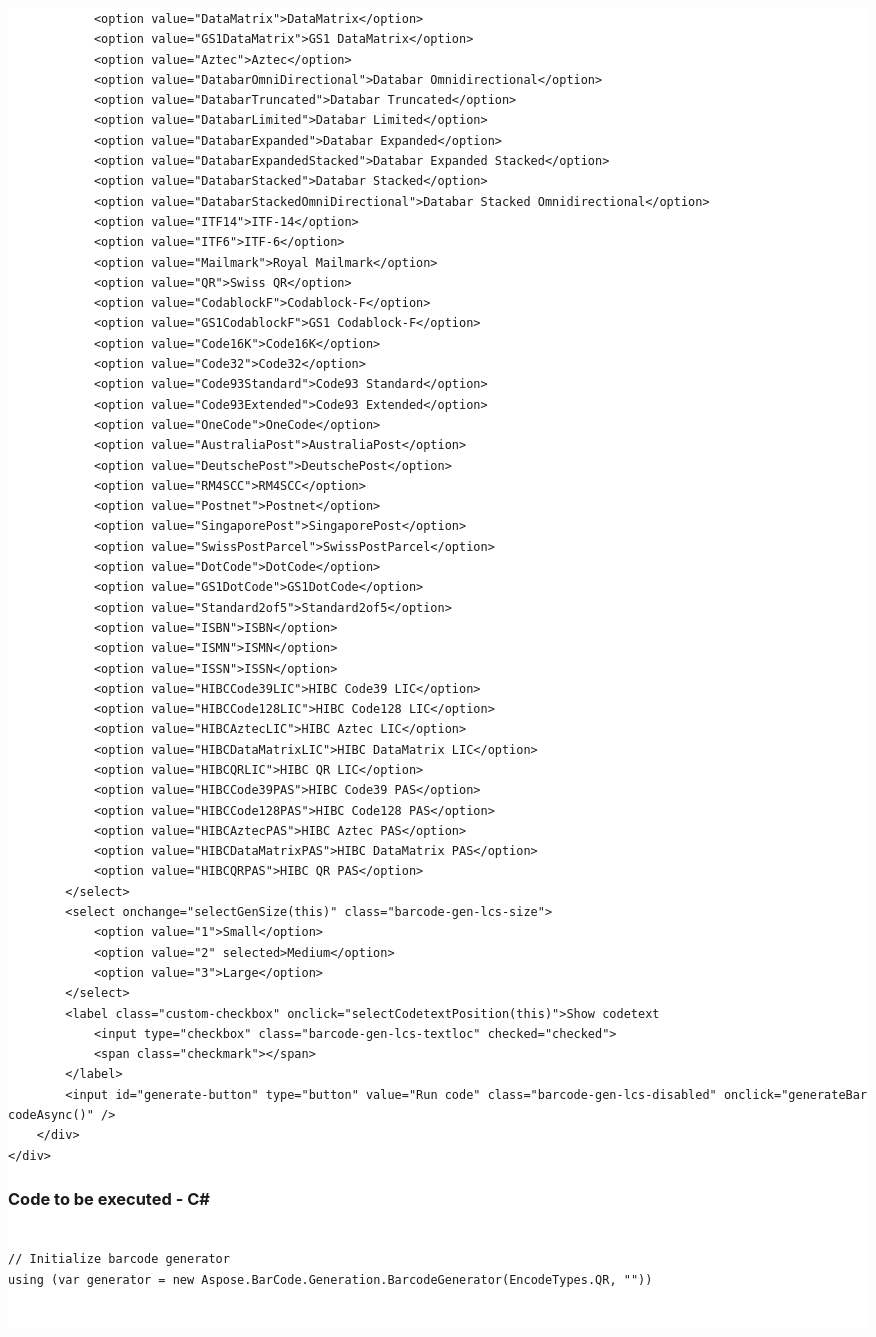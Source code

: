                <option value="DataMatrix">DataMatrix</option>
                <option value="GS1DataMatrix">GS1 DataMatrix</option>
                <option value="Aztec">Aztec</option>
                <option value="DatabarOmniDirectional">Databar Omnidirectional</option>
                <option value="DatabarTruncated">Databar Truncated</option>
                <option value="DatabarLimited">Databar Limited</option>
                <option value="DatabarExpanded">Databar Expanded</option>
                <option value="DatabarExpandedStacked">Databar Expanded Stacked</option>
                <option value="DatabarStacked">Databar Stacked</option>
                <option value="DatabarStackedOmniDirectional">Databar Stacked Omnidirectional</option>
                <option value="ITF14">ITF-14</option>
                <option value="ITF6">ITF-6</option>
                <option value="Mailmark">Royal Mailmark</option>
                <option value="QR">Swiss QR</option>
                <option value="CodablockF">Codablock-F</option>
                <option value="GS1CodablockF">GS1 Codablock-F</option>
                <option value="Code16K">Code16K</option>
                <option value="Code32">Code32</option>
                <option value="Code93Standard">Code93 Standard</option>
                <option value="Code93Extended">Code93 Extended</option>
                <option value="OneCode">OneCode</option>
                <option value="AustraliaPost">AustraliaPost</option>
                <option value="DeutschePost">DeutschePost</option>
                <option value="RM4SCC">RM4SCC</option>
                <option value="Postnet">Postnet</option>
                <option value="SingaporePost">SingaporePost</option>
                <option value="SwissPostParcel">SwissPostParcel</option>
                <option value="DotCode">DotCode</option>
                <option value="GS1DotCode">GS1DotCode</option>
                <option value="Standard2of5">Standard2of5</option>
                <option value="ISBN">ISBN</option>
                <option value="ISMN">ISMN</option>
                <option value="ISSN">ISSN</option>
                <option value="HIBCCode39LIC">HIBC Code39 LIC</option>
                <option value="HIBCCode128LIC">HIBC Code128 LIC</option>
                <option value="HIBCAztecLIC">HIBC Aztec LIC</option>
                <option value="HIBCDataMatrixLIC">HIBC DataMatrix LIC</option>
                <option value="HIBCQRLIC">HIBC QR LIC</option>
                <option value="HIBCCode39PAS">HIBC Code39 PAS</option>
                <option value="HIBCCode128PAS">HIBC Code128 PAS</option>
                <option value="HIBCAztecPAS">HIBC Aztec PAS</option>
                <option value="HIBCDataMatrixPAS">HIBC DataMatrix PAS</option>
                <option value="HIBCQRPAS">HIBC QR PAS</option>
            </select>
            <select onchange="selectGenSize(this)" class="barcode-gen-lcs-size">
                <option value="1">Small</option>
                <option value="2" selected>Medium</option>
                <option value="3">Large</option>
            </select>
            <label class="custom-checkbox" onclick="selectCodetextPosition(this)">Show codetext
                <input type="checkbox" class="barcode-gen-lcs-textloc" checked="checked">
                <span class="checkmark"></span>
            </label>
            <input id="generate-button" type="button" value="Run code" class="barcode-gen-lcs-disabled" onclick="generateBarcodeAsync()" />
        </div>
    </div>
<div id="code" class="codeblock"><h3>Code to be executed - C#</h3><pre>
<code class="cs hljs">
<span class="hljs-comment">// Initialize barcode generator</span>
<span class="hljs-keyword">using</span> (<span class="hljs-keyword">var</span> generator = <span class="hljs-keyword">new</span> Aspose.BarCode.Generation.BarcodeGenerator(EncodeTypes.<span class="barcode-gen-lcs-type-param">QR</span>, &quot;<span class="hljs-string barcode-gen-lcs-codetext-param"></span>&quot;))
